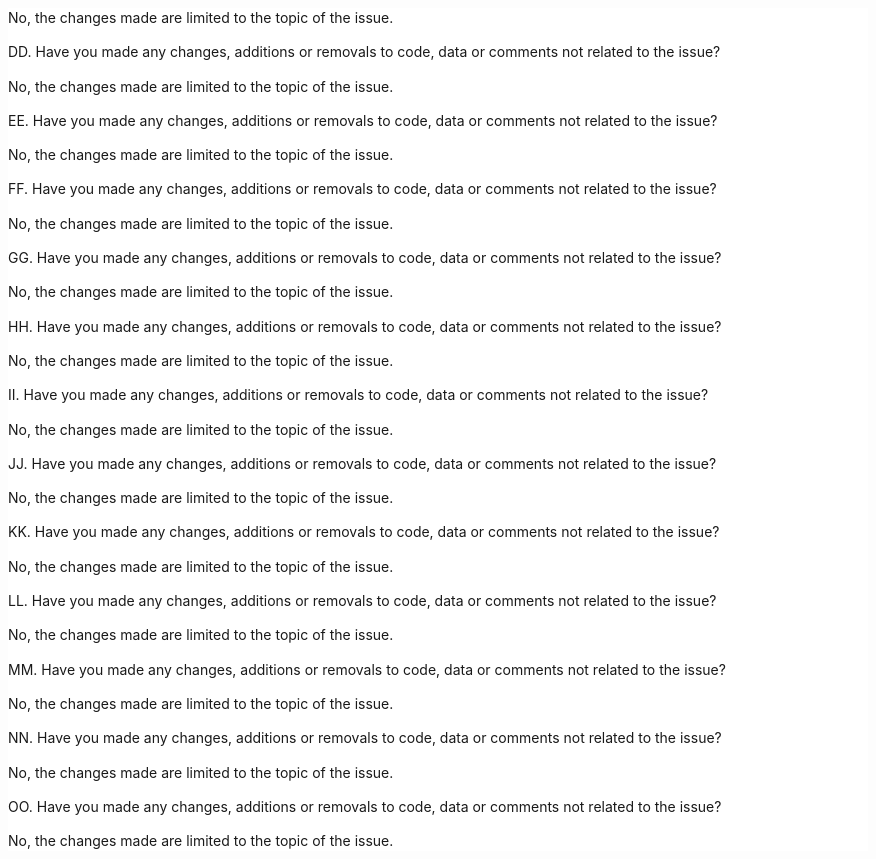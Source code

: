 No, the changes made are limited to the topic of the issue.

DD. Have you made any changes, additions or removals to code, data or comments not related to the issue?

No, the changes made are limited to the topic of the issue.

EE. Have you made any changes, additions or removals to code, data or comments not related to the issue?

No, the changes made are limited to the topic of the issue.

FF. Have you made any changes, additions or removals to code, data or comments not related to the issue?

No, the changes made are limited to the topic of the issue.

GG. Have you made any changes, additions or removals to code, data or comments not related to the issue?

No, the changes made are limited to the topic of the issue.

HH. Have you made any changes, additions or removals to code, data or comments not related to the issue?

No, the changes made are limited to the topic of the issue.

II. Have you made any changes, additions or removals to code, data or comments not related to the issue?

No, the changes made are limited to the topic of the issue.

JJ. Have you made any changes, additions or removals to code, data or comments not related to the issue?

No, the changes made are limited to the topic of the issue.

KK. Have you made any changes, additions or removals to code, data or comments not related to the issue?

No, the changes made are limited to the topic of the issue.

LL. Have you made any changes, additions or removals to code, data or comments not related to the issue?

No, the changes made are limited to the topic of the issue.

MM. Have you made any changes, additions or removals to code, data or comments not related to the issue?

No, the changes made are limited to the topic of the issue.

NN. Have you made any changes, additions or removals to code, data or comments not related to the issue?

No, the changes made are limited to the topic of the issue.

OO. Have you made any changes, additions or removals to code, data or comments not related to the issue?

No, the changes made are limited to the topic of the issue.

